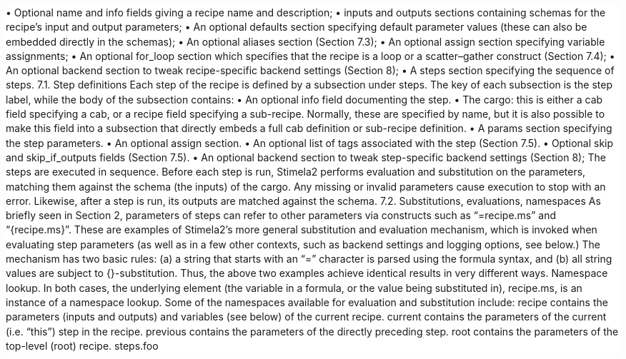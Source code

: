 •
Optional name and info fields giving a recipe name and description;
•
inputs and outputs sections containing schemas for the recipe’s input and output parameters;
•
An optional defaults section specifying default parameter values (these can also be embedded directly in the schemas);
•
An optional aliases section (Section 7.3);
•
An optional assign section specifying variable assignments;
•
An optional for_loop section which specifies that the recipe is a loop or a scatter–gather construct (Section 7.4);
•
An optional backend section to tweak recipe-specific backend settings (Section 8);
•
A steps section specifying the sequence of steps.
7.1. Step definitions
Each step of the recipe is defined by a subsection under steps. The key of each subsection is the step label, while the body of the subsection contains:
•
An optional info field documenting the step.
•
The cargo: this is either a cab field specifying a cab, or a recipe field specifying a sub-recipe. Normally, these are specified by name, but it is also possible to make this field into a subsection that directly embeds a full cab definition or sub-recipe definition.
•
A params section specifying the step parameters.
•
An optional assign section.
•
An optional list of tags associated with the step (Section 7.5).
•
Optional skip and skip_if_outputs fields (Section 7.5).
•
An optional backend section to tweak step-specific backend settings (Section 8);
The steps are executed in sequence. Before each step is run, Stimela2 performs evaluation and substitution on the parameters, matching them against the schema (the inputs) of the cargo. Any missing or invalid parameters cause execution to stop with an error. Likewise, after a step is run, its outputs are matched against the schema.
7.2. Substitutions, evaluations, namespaces
As briefly seen in Section 2, parameters of steps can refer to other parameters via constructs such as “=recipe.ms” and “{recipe.ms}”. These are examples of Stimela2’s more general substitution and evaluation mechanism, which is invoked when evaluating step parameters (as well as in a few other contexts, such as backend settings and logging options, see below.)
The mechanism has two basic rules: (a) a string that starts with an “=” character is parsed using the formula syntax, and (b) all string values are subject to {}-substitution. Thus, the above two examples achieve identical results in very different ways.
Namespace lookup.
In both cases, the underlying element (the variable in a formula, or the value being substituted in), recipe.ms, is an instance of a namespace lookup. Some of the namespaces available for evaluation and substitution include:
recipe
contains the parameters (inputs and outputs) and variables (see below) of the current recipe.
current
contains the parameters of the current (i.e. “this”) step in the recipe.
previous
contains the parameters of the directly preceding step.
root
contains the parameters of the top-level (root) recipe.
steps.foo